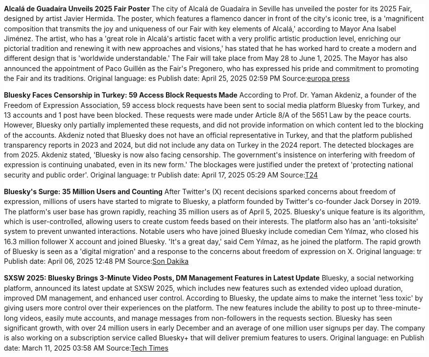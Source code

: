 **Alcalá de Guadaíra Unveils 2025 Fair Poster**
The city of Alcalá de Guadaíra in Seville has unveiled the poster for its 2025 Fair, designed by artist Javier Hermida. The poster, which features a flamenco dancer in front of the city's iconic tree, is a 'magnificent composition that transmits the joy and uniqueness of our Fair with key elements of Alcalá,' according to Mayor Ana Isabel Jiménez. The artist, who has a 'great role in Alcalá's artistic facet with a very prolific artistic production level, enriching our pictorial tradition and renewing it with new approaches and visions,' has stated that he has worked hard to create a modern and different design that is 'worldwide understandable.' The Fair will take place from May 28 to June 1, 2025. The Mayor has also announced the appointment of Paco Guillén as the Fair's Pregonero, who has expressed his pride and commitment to promoting the Fair and its traditions.
Original language: es
Publish date: April 25, 2025 02:59 PM
Source:[europa press](https://www.europapress.es/andalucia/sevilla-00357/noticia-alcala-guadaira-sevilla-presenta-cartel-anunciador-feria-plasma-alegria-singularidad-20250425165901.html)

**Bluesky Faces Censorship in Turkey: 59 Access Block Requests Made**
According to Prof. Dr. Yaman Akdeniz, a founder of the Freedom of Expression Association, 59 access block requests have been sent to social media platform Bluesky from Turkey, and 13 accounts and 1 post have been blocked. These requests were made under Article 8/A of the 5651 Law by the peace courts. However, Bluesky only partially implemented these requests, and did not provide information on which content led to the blocking of the accounts. Akdeniz noted that Bluesky does not have an official representative in Turkey, and that the platform published transparency reports in 2023 and 2024, but did not include any data on Turkey in the 2024 report. The detected blockages are from 2025. Akdeniz stated, 'Bluesky is now also facing censorship. The government's insistence on interfering with freedom of expression is continuing unabated, even in its new form.' The blockages were justified under the pretext of 'protecting national security and public order'.
Original language: tr
Publish date: April 17, 2025 05:29 AM
Source:[T24](https://t24.com.tr/haber/bluesky-a-da-sansur-geldi-turkiye-den-59-hesap-icin-erisim-engeli-talebi-13-hesap-engellendi,1233175)

**Bluesky's Surge: 35 Million Users and Counting**
After Twitter's (X) recent decisions sparked concerns about freedom of expression, millions of users have started to migrate to Bluesky, a platform founded by Twitter's co-founder Jack Dorsey in 2019. The platform's user base has grown rapidly, reaching 35 million users as of April 5, 2025. Bluesky's unique feature is its algorithm, which is user-controlled, allowing users to create custom feeds based on their interests. The platform also has an 'anti-toksisite' system to prevent unwanted interactions. Notable users who have joined Bluesky include comedian Cem Yılmaz, who closed his 16.3 million follower X account and joined Bluesky. 'It's a great day,' said Cem Yılmaz, as he joined the platform. The rapid growth of Bluesky is seen as a 'digital migration' and a response to the concerns about freedom of expression on X.
Original language: tr
Publish date: April 06, 2025 12:48 PM
Source:[Son Dakika](https://www.sondakika.com/teknoloji/haber-bluesky-a-akin-var-kullanici-sayisi-simdiden-35-18496155/)

**SXSW 2025: Bluesky Brings 3-Minute Video Posts, DM Management Features in Latest Update**
Bluesky, a social networking platform, announced its latest update at SXSW 2025, which includes new features such as extended video upload duration, improved DM management, and enhanced user control. According to Bluesky, the update aims to make the internet 'less toxic' by giving users more control over their experiences on the platform. The new features include the ability to post up to three-minute-long videos, easily mute accounts, and manage messages from non-followers in the requests section. Bluesky has seen significant growth, with over 24 million users in early December and an average of one million user signups per day. The company is also working on a subscription service called Bluesky+ that will deliver premium features to users.
Original language: en
Publish date: March 11, 2025 03:58 AM
Source:[Tech Times](https://www.techtimes.com/articles/309622/20250310/sxsw-2025-bluesky-brings-3-minute-video-posts-dm-management-features-latest-update.htm)
